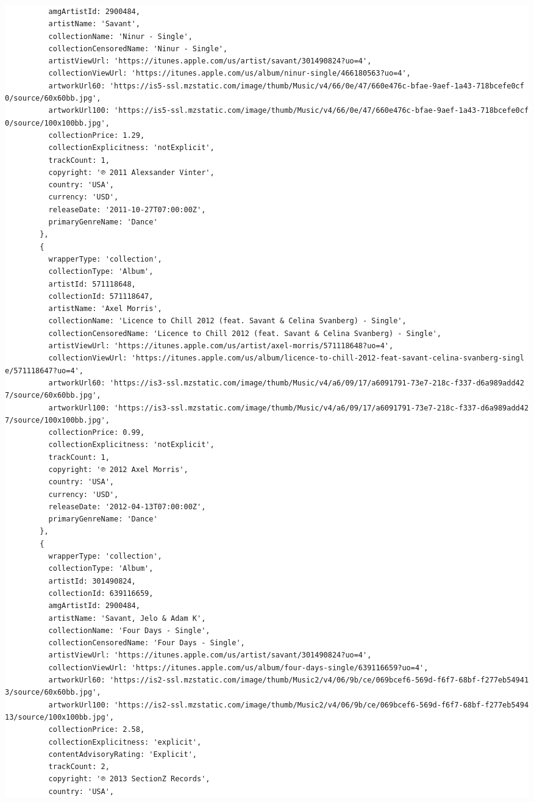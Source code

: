               amgArtistId: 2900484,
              artistName: 'Savant',
              collectionName: 'Ninur - Single',
              collectionCensoredName: 'Ninur - Single',
              artistViewUrl: 'https://itunes.apple.com/us/artist/savant/301490824?uo=4',
              collectionViewUrl: 'https://itunes.apple.com/us/album/ninur-single/466180563?uo=4',
              artworkUrl60: 'https://is5-ssl.mzstatic.com/image/thumb/Music/v4/66/0e/47/660e476c-bfae-9aef-1a43-718bcefe0cf0/source/60x60bb.jpg',
              artworkUrl100: 'https://is5-ssl.mzstatic.com/image/thumb/Music/v4/66/0e/47/660e476c-bfae-9aef-1a43-718bcefe0cf0/source/100x100bb.jpg',
              collectionPrice: 1.29,
              collectionExplicitness: 'notExplicit',
              trackCount: 1,
              copyright: '℗ 2011 Alexsander Vinter',
              country: 'USA',
              currency: 'USD',
              releaseDate: '2011-10-27T07:00:00Z',
              primaryGenreName: 'Dance'
            },
            {
              wrapperType: 'collection',
              collectionType: 'Album',
              artistId: 571118648,
              collectionId: 571118647,
              artistName: 'Axel Morris',
              collectionName: 'Licence to Chill 2012 (feat. Savant & Celina Svanberg) - Single',
              collectionCensoredName: 'Licence to Chill 2012 (feat. Savant & Celina Svanberg) - Single',
              artistViewUrl: 'https://itunes.apple.com/us/artist/axel-morris/571118648?uo=4',
              collectionViewUrl: 'https://itunes.apple.com/us/album/licence-to-chill-2012-feat-savant-celina-svanberg-single/571118647?uo=4',
              artworkUrl60: 'https://is3-ssl.mzstatic.com/image/thumb/Music/v4/a6/09/17/a6091791-73e7-218c-f337-d6a989add427/source/60x60bb.jpg',
              artworkUrl100: 'https://is3-ssl.mzstatic.com/image/thumb/Music/v4/a6/09/17/a6091791-73e7-218c-f337-d6a989add427/source/100x100bb.jpg',
              collectionPrice: 0.99,
              collectionExplicitness: 'notExplicit',
              trackCount: 1,
              copyright: '℗ 2012 Axel Morris',
              country: 'USA',
              currency: 'USD',
              releaseDate: '2012-04-13T07:00:00Z',
              primaryGenreName: 'Dance'
            },
            {
              wrapperType: 'collection',
              collectionType: 'Album',
              artistId: 301490824,
              collectionId: 639116659,
              amgArtistId: 2900484,
              artistName: 'Savant, Jelo & Adam K',
              collectionName: 'Four Days - Single',
              collectionCensoredName: 'Four Days - Single',
              artistViewUrl: 'https://itunes.apple.com/us/artist/savant/301490824?uo=4',
              collectionViewUrl: 'https://itunes.apple.com/us/album/four-days-single/639116659?uo=4',
              artworkUrl60: 'https://is2-ssl.mzstatic.com/image/thumb/Music2/v4/06/9b/ce/069bcef6-569d-f6f7-68bf-f277eb549413/source/60x60bb.jpg',
              artworkUrl100: 'https://is2-ssl.mzstatic.com/image/thumb/Music2/v4/06/9b/ce/069bcef6-569d-f6f7-68bf-f277eb549413/source/100x100bb.jpg',
              collectionPrice: 2.58,
              collectionExplicitness: 'explicit',
              contentAdvisoryRating: 'Explicit',
              trackCount: 2,
              copyright: '℗ 2013 SectionZ Records',
              country: 'USA',